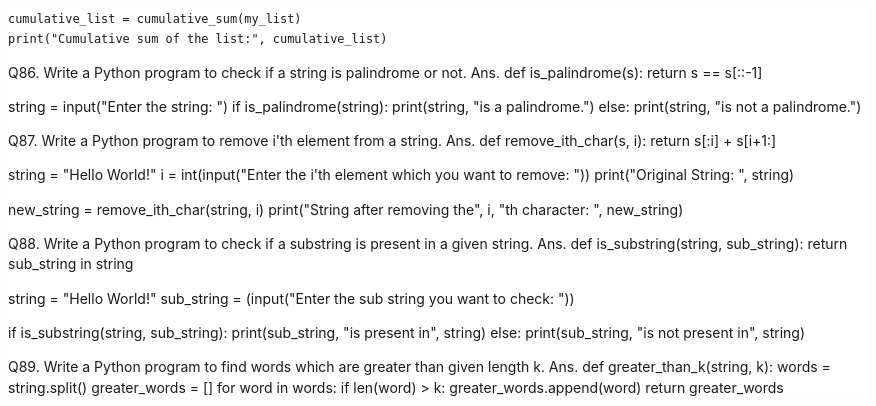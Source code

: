    cumulative_list = cumulative_sum(my_list)
    print("Cumulative sum of the list:", cumulative_list)




Q86. Write a Python program to check if a string is palindrome or not.
Ans. 
def is_palindrome(s):
    return s == s[::-1]

string = input("Enter the string: ")
if is_palindrome(string):
    print(string, "is a palindrome.")
else:
    print(string, "is not a palindrome.")




Q87. Write a Python program to remove i'th element from a string.
Ans.
def remove_ith_char(s, i):
    return s[:i] + s[i+1:]

string = "Hello World!"
i = int(input("Enter the i'th element which you want to remove: "))
print("Original String: ", string)

new_string = remove_ith_char(string, i)
print("String after removing the", i, "th character: ", new_string)




Q88. Write a Python program to check if a substring is present in a given string.
Ans. 
def is_substring(string, sub_string):
    return sub_string in string

string = "Hello World!"
sub_string = (input("Enter the sub string you want to check: "))

if is_substring(string, sub_string):
    print(sub_string, "is present in", string)
else:
    print(sub_string, "is not present in", string)




Q89. Write a Python program to find words which are greater than given length k.
Ans. 
    def greater_than_k(string, k):
        words = string.split()
        greater_words = []
        for word in words:
            if len(word) > k:
                greater_words.append(word)
        return greater_words
